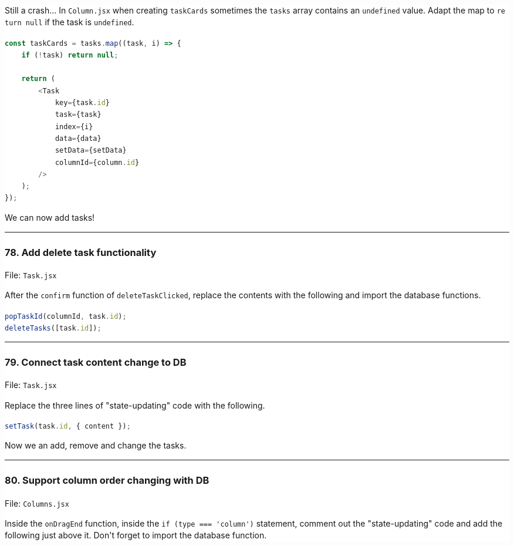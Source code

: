 Still a crash... In `Column.jsx` when creating `taskCards` sometimes the `tasks` array contains an `undefined` value. Adapt the map to `return null` if the task is `undefined`.

```javascript
const taskCards = tasks.map((task, i) => {
	if (!task) return null;

	return (
		<Task
			key={task.id}
			task={task}
			index={i}
			data={data}
			setData={setData}
			columnId={column.id}
		/>
	);
});
```

We can now add tasks!

---

### 78. Add delete task functionality

File: `Task.jsx`

After the `confirm` function of `deleteTaskClicked`, replace the contents with the following and import the database functions.

```javascript
popTaskId(columnId, task.id);
deleteTasks([task.id]);
```

---

### 79. Connect task content change to DB

File: `Task.jsx`

Replace the three lines of "state-updating" code with the following.

```javascript
setTask(task.id, { content });
```

Now we an add, remove and change the tasks.

---

### 80. Support column order changing with DB

File: `Columns.jsx`

Inside the `onDragEnd` function, inside the `if (type === 'column')` statement, comment out the "state-updating" code and add the following just above it. Don't forget to import the database function.
